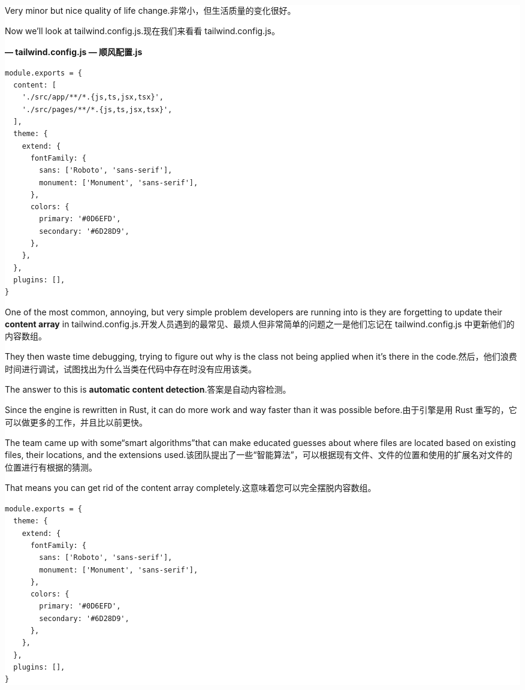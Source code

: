 Very minor but nice quality of life change.非常小，但生活质量的变化很好。

Now we’ll look at tailwind.config.js.现在我们来看看 tailwind.config.js。

**— tailwind.config.js — 顺风配置.js**

```
module.exports = {
  content: [
    './src/app/**/*.{js,ts,jsx,tsx}',
    './src/pages/**/*.{js,ts,jsx,tsx}',
  ],
  theme: {
    extend: {
      fontFamily: {
        sans: ['Roboto', 'sans-serif'],
        monument: ['Monument', 'sans-serif'],
      },
      colors: {
        primary: '#0D6EFD',
        secondary: '#6D28D9',
      },
    },
  },
  plugins: [],
}
```

One of the most common, annoying, but very simple problem developers are running into is they are forgetting to update their **content array** in tailwind.config.js.开发人员遇到的最常见、最烦人但非常简单的问题之一是他们忘记在 tailwind.config.js 中更新他们的内容数组。

They then waste time debugging, trying to figure out why is the class not being applied when it’s there in the code.然后，他们浪费时间进行调试，试图找出为什么当类在代码中存在时没有应用该类。

The answer to this is **automatic content detection**.答案是自动内容检测。

Since the engine is rewritten in Rust, it can do more work and way faster than it was possible before.由于引擎是用 Rust 重写的，它可以做更多的工作，并且比以前更快。

The team came up with some“smart algorithms”that can make educated guesses about where files are located based on existing files, their locations, and the extensions used.该团队提出了一些“智能算法”，可以根据现有文件、文件的位置和使用的扩展名对文件的位置进行有根据的猜测。

That means you can get rid of the content array completely.这意味着您可以完全摆脱内容数组。

```
module.exports = {
  theme: {
    extend: {
      fontFamily: {
        sans: ['Roboto', 'sans-serif'],
        monument: ['Monument', 'sans-serif'],
      },
      colors: {
        primary: '#0D6EFD',
        secondary: '#6D28D9',
      },
    },
  },
  plugins: [],
}
```
